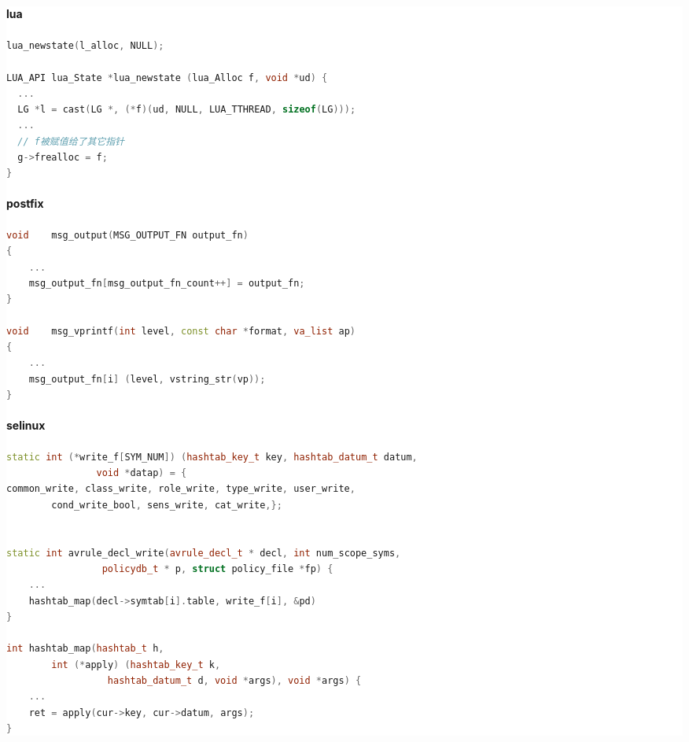 
#### lua

```cpp
lua_newstate(l_alloc, NULL);

LUA_API lua_State *lua_newstate (lua_Alloc f, void *ud) {
  ...
  LG *l = cast(LG *, (*f)(ud, NULL, LUA_TTHREAD, sizeof(LG)));
  ...
  // f被赋值给了其它指针
  g->frealloc = f;
}
```


#### postfix

```cpp
void    msg_output(MSG_OUTPUT_FN output_fn)
{
    ...
    msg_output_fn[msg_output_fn_count++] = output_fn;
}

void    msg_vprintf(int level, const char *format, va_list ap) 
{
    ...
    msg_output_fn[i] (level, vstring_str(vp));
}
```


#### selinux

```cpp
static int (*write_f[SYM_NUM]) (hashtab_key_t key, hashtab_datum_t datum,
				void *datap) = {
common_write, class_write, role_write, type_write, user_write,
	    cond_write_bool, sens_write, cat_write,};
	    
	   
static int avrule_decl_write(avrule_decl_t * decl, int num_scope_syms,
			     policydb_t * p, struct policy_file *fp) {
    ...
    hashtab_map(decl->symtab[i].table, write_f[i], &pd)
}

int hashtab_map(hashtab_t h,
		int (*apply) (hashtab_key_t k,
			      hashtab_datum_t d, void *args), void *args) {
	...
	ret = apply(cur->key, cur->datum, args);
}
```
